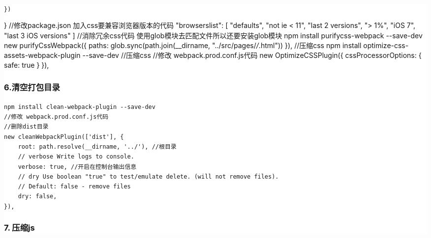     })
}
<span class="hljs-comment">//修改package.json 加入css要兼容浏览器版本的代码</span>
<span class="hljs-string">"browserslist"</span>: [
    <span class="hljs-string">"defaults"</span>,
    <span class="hljs-string">"not ie &lt; 11"</span>,
    <span class="hljs-string">"last 2 versions"</span>,
    <span class="hljs-string">"&gt; 1%"</span>,
    <span class="hljs-string">"iOS 7"</span>,
    <span class="hljs-string">"last 3 iOS versions"</span>
]
<span class="hljs-comment">//消除冗余css代码 使用glob模块去匹配文件所以还要安装glob模块</span>
npm install purifycss-webpack --<span class="hljs-built_in">save</span>-dev 
<span class="hljs-keyword">new</span> purifyCssWebpack({
    paths: glob.sync(path.<span class="hljs-built_in">join</span>(__dirname, <span class="hljs-string">"../src/pages/*/*.html"</span>))
}),
<span class="hljs-comment">//压缩css</span>
npm install optimize-css-assets-webpack-plugin --<span class="hljs-built_in">save</span>-dev 
<span class="hljs-comment">//压缩css</span>
<span class="hljs-comment">//修改 webpack.prod.conf.js代码</span>
<span class="hljs-keyword">new</span> OptimizeCSSPlugin({
    cssProcessorOptions: {
        safe: <span class="hljs-keyword">true</span>
    }
}),</code></pre>
<h3 id="articleHeader6">6.清空打包目录</h3>
<div class="widget-codetool" style="display:none;">
      <div class="widget-codetool--inner">
      <span class="selectCode code-tool" data-toggle="tooltip" data-placement="top" title="" data-original-title="全选"></span>
      <span type="button" class="copyCode code-tool" data-toggle="tooltip" data-placement="top" data-clipboard-text="npm install clean-webpack-plugin --save-dev 
//修改 webpack.prod.conf.js代码
//删除dist目录
new cleanWebpackPlugin(['dist'], {
    root: path.resolve(__dirname, '../'), //根目录
    // verbose Write logs to console.
    verbose: true, //开启在控制台输出信息
    // dry Use boolean &quot;true&quot; to test/emulate delete. (will not remove files).
    // Default: false - remove files
    dry: false,
})," title="" data-original-title="复制"></span>
      <span type="button" class="saveToNote code-tool" data-toggle="tooltip" data-placement="top" title="" data-original-title="放进笔记"></span>
      </div>
      </div><pre class="hljs sql"><code>npm <span class="hljs-keyword">install</span> clean-webpack-<span class="hljs-keyword">plugin</span> <span class="hljs-comment">--save-dev </span>
//修改 webpack.prod.conf.js代码
//删除dist目录
<span class="hljs-keyword">new</span> cleanWebpackPlugin([<span class="hljs-string">'dist'</span>], {
    root: path.resolve(__dirname, <span class="hljs-string">'../'</span>), //根目录
    // verbose Write <span class="hljs-keyword">logs</span> <span class="hljs-keyword">to</span> console.
    verbose: <span class="hljs-literal">true</span>, //开启在控制台输出信息
    // dry <span class="hljs-keyword">Use</span> <span class="hljs-built_in">boolean</span> <span class="hljs-string">"true"</span> <span class="hljs-keyword">to</span> <span class="hljs-keyword">test</span>/emulate delete. (will <span class="hljs-keyword">not</span> remove files).
    // <span class="hljs-keyword">Default</span>: <span class="hljs-literal">false</span> - remove files
    dry: <span class="hljs-literal">false</span>,
}),</code></pre>
<h3 id="articleHeader7">7. 压缩js</h3>